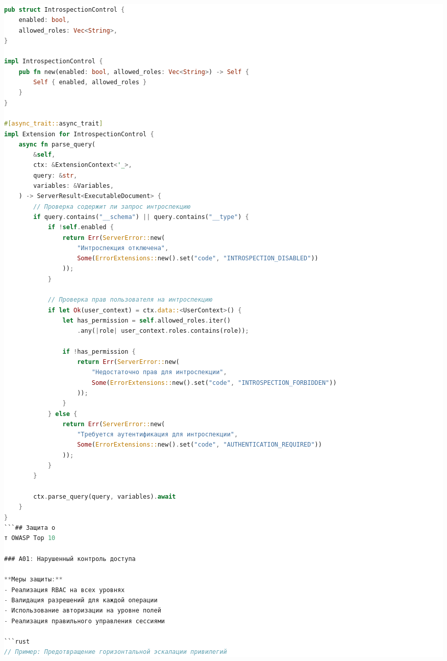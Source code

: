 ```rust
pub struct IntrospectionControl {
    enabled: bool,
    allowed_roles: Vec<String>,
}

impl IntrospectionControl {
    pub fn new(enabled: bool, allowed_roles: Vec<String>) -> Self {
        Self { enabled, allowed_roles }
    }
}

#[async_trait::async_trait]
impl Extension for IntrospectionControl {
    async fn parse_query(
        &self,
        ctx: &ExtensionContext<'_>,
        query: &str,
        variables: &Variables,
    ) -> ServerResult<ExecutableDocument> {
        // Проверка содержит ли запрос интроспекцию
        if query.contains("__schema") || query.contains("__type") {
            if !self.enabled {
                return Err(ServerError::new(
                    "Интроспекция отключена",
                    Some(ErrorExtensions::new().set("code", "INTROSPECTION_DISABLED"))
                ));
            }
            
            // Проверка прав пользователя на интроспекцию
            if let Ok(user_context) = ctx.data::<UserContext>() {
                let has_permission = self.allowed_roles.iter()
                    .any(|role| user_context.roles.contains(role));
                
                if !has_permission {
                    return Err(ServerError::new(
                        "Недостаточно прав для интроспекции",
                        Some(ErrorExtensions::new().set("code", "INTROSPECTION_FORBIDDEN"))
                    ));
                }
            } else {
                return Err(ServerError::new(
                    "Требуется аутентификация для интроспекции",
                    Some(ErrorExtensions::new().set("code", "AUTHENTICATION_REQUIRED"))
                ));
            }
        }
        
        ctx.parse_query(query, variables).await
    }
}
```## Защита о
т OWASP Top 10

### A01: Нарушенный контроль доступа

**Меры защиты:**
- Реализация RBAC на всех уровнях
- Валидация разрешений для каждой операции
- Использование авторизации на уровне полей
- Реализация правильного управления сессиями

```rust
// Пример: Предотвращение горизонтальной эскалации привилегий
```